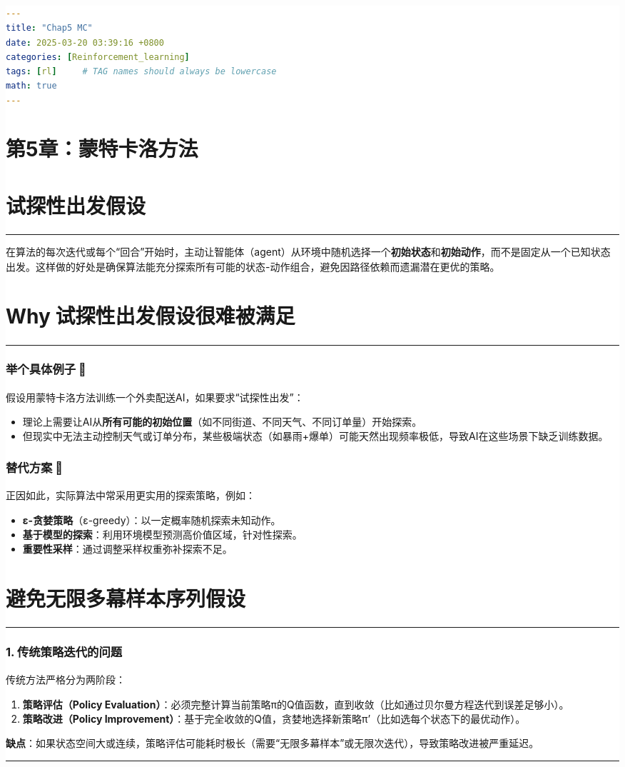 ```yaml
---
title: "Chap5 MC"
date: 2025-03-20 03:39:16 +0800
categories: [Reinforcement_learning]
tags: [rl]     # TAG names should always be lowercase
math: true
---
```

# 第5章：蒙特卡洛方法

# 试探性出发假设

---

  在算法的每次迭代或每个“回合”开始时，主动让智能体（agent）从环境中随机选择一个**初始状态**和**初始动作**，而不是固定从一个已知状态出发。这样做的好处是确保算法能充分探索所有可能的状态-动作组合，避免因路径依赖而遗漏潜在更优的策略。

# Why 试探性出发假设很难被满足

---

### **举个具体例子** 🌰

假设用蒙特卡洛方法训练一个外卖配送AI，如果要求“试探性出发”：

- 理论上需要让AI从**所有可能的初始位置**（如不同街道、不同天气、不同订单量）开始探索。
- 但现实中无法主动控制天气或订单分布，某些极端状态（如暴雨+爆单）可能天然出现频率极低，导致AI在这些场景下缺乏训练数据。

### **替代方案** 🔄

正因如此，实际算法中常采用更实用的探索策略，例如：

- **ε-贪婪策略**（ε-greedy）：以一定概率随机探索未知动作。
- **基于模型的探索**：利用环境模型预测高价值区域，针对性探索。
- **重要性采样**：通过调整采样权重弥补探索不足。

# 避免无限多幕样本序列假设

---

### **1. 传统策略迭代的问题**

传统方法严格分为两阶段：

1. **策略评估（Policy Evaluation）**：必须完整计算当前策略π的Q值函数，直到收敛（比如通过贝尔曼方程迭代到误差足够小）。
2. **策略改进（Policy Improvement）**：基于完全收敛的Q值，贪婪地选择新策略π’（比如选每个状态下的最优动作）。

**缺点**：如果状态空间大或连续，策略评估可能耗时极长（需要“无限多幕样本”或无限次迭代），导致策略改进被严重延迟。

---